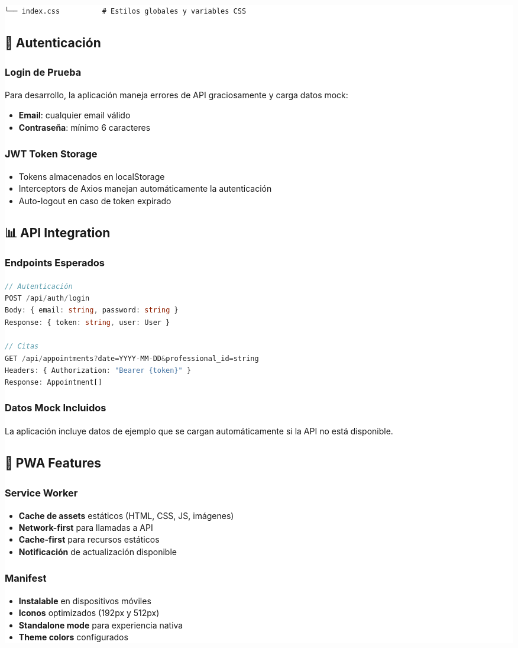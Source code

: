 ```
└── index.css          # Estilos globales y variables CSS
```

## 🔐 Autenticación

### Login de Prueba
Para desarrollo, la aplicación maneja errores de API graciosamente y carga datos mock:

- **Email**: cualquier email válido
- **Contraseña**: mínimo 6 caracteres

### JWT Token Storage
- Tokens almacenados en localStorage
- Interceptors de Axios manejan automáticamente la autenticación
- Auto-logout en caso de token expirado

## 📊 API Integration

### Endpoints Esperados

```typescript
// Autenticación
POST /api/auth/login
Body: { email: string, password: string }
Response: { token: string, user: User }

// Citas
GET /api/appointments?date=YYYY-MM-DD&professional_id=string
Headers: { Authorization: "Bearer {token}" }
Response: Appointment[]
```

### Datos Mock Incluidos
La aplicación incluye datos de ejemplo que se cargan automáticamente si la API no está disponible.

## 📱 PWA Features

### Service Worker
- **Cache de assets** estáticos (HTML, CSS, JS, imágenes)
- **Network-first** para llamadas a API
- **Cache-first** para recursos estáticos
- **Notificación** de actualización disponible

### Manifest
- **Instalable** en dispositivos móviles
- **Iconos** optimizados (192px y 512px)
- **Standalone mode** para experiencia nativa
- **Theme colors** configurados
